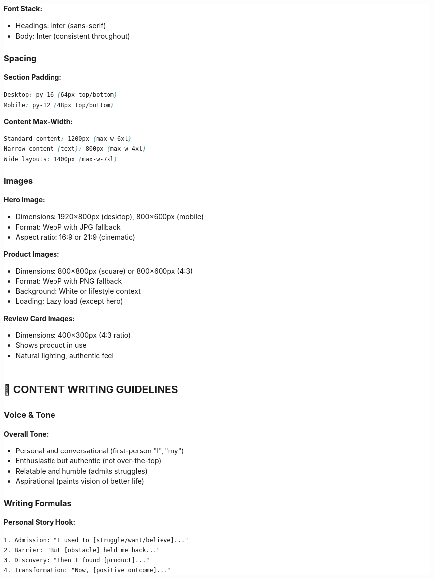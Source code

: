 **Font Stack:**
- Headings: Inter (sans-serif)
- Body: Inter (consistent throughout)

### Spacing

**Section Padding:**
```css
Desktop: py-16 (64px top/bottom)
Mobile: py-12 (48px top/bottom)
```

**Content Max-Width:**
```css
Standard content: 1200px (max-w-6xl)
Narrow content (text): 800px (max-w-4xl)
Wide layouts: 1400px (max-w-7xl)
```

### Images

**Hero Image:**
- Dimensions: 1920×800px (desktop), 800×600px (mobile)
- Format: WebP with JPG fallback
- Aspect ratio: 16:9 or 21:9 (cinematic)

**Product Images:**
- Dimensions: 800×800px (square) or 800×600px (4:3)
- Format: WebP with PNG fallback
- Background: White or lifestyle context
- Loading: Lazy load (except hero)

**Review Card Images:**
- Dimensions: 400×300px (4:3 ratio)
- Shows product in use
- Natural lighting, authentic feel

---

## 📝 CONTENT WRITING GUIDELINES

### Voice & Tone

**Overall Tone:**
- Personal and conversational (first-person "I", "my")
- Enthusiastic but authentic (not over-the-top)
- Relatable and humble (admits struggles)
- Aspirational (paints vision of better life)

### Writing Formulas

**Personal Story Hook:**
```
1. Admission: "I used to [struggle/want/believe]..."
2. Barrier: "But [obstacle] held me back..."
3. Discovery: "Then I found [product]..."
4. Transformation: "Now, [positive outcome]..."
```

